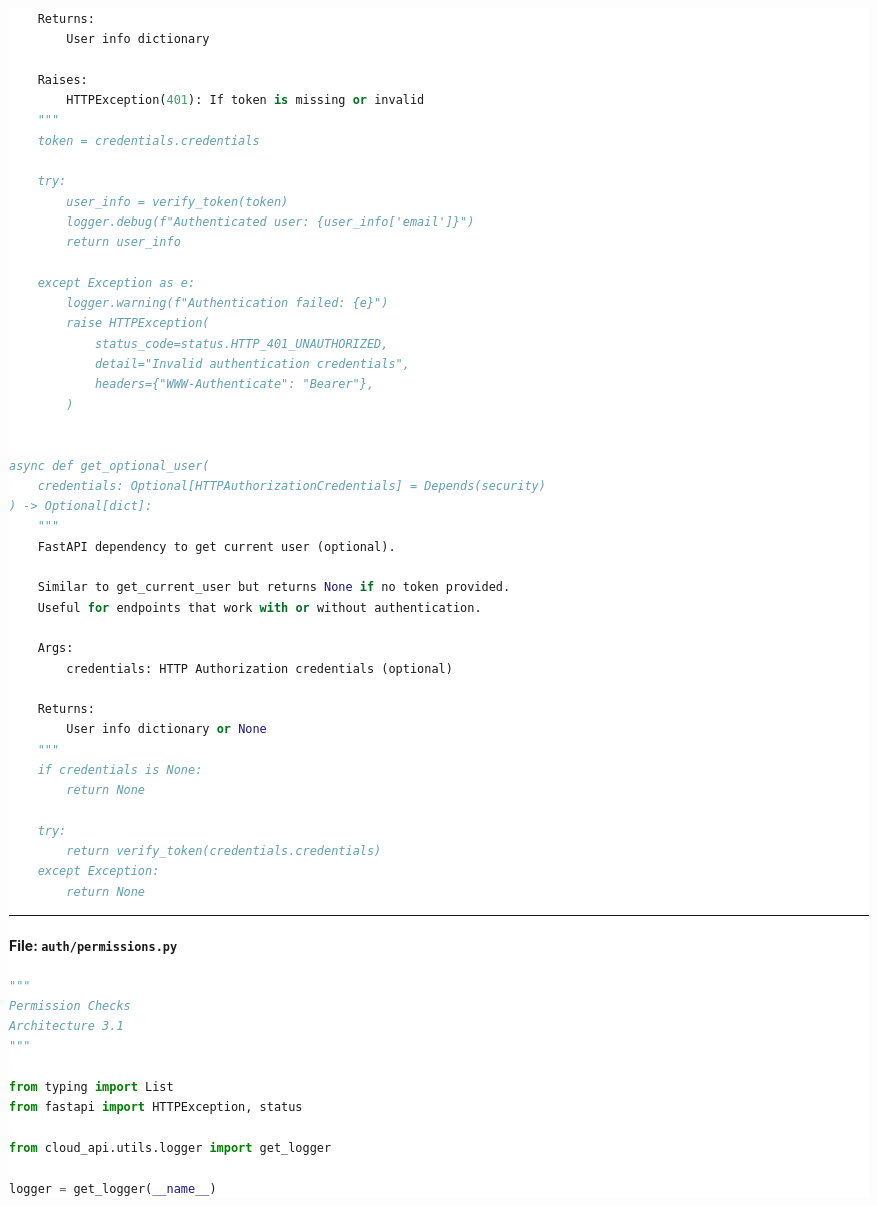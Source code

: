 ```python
    Returns:
        User info dictionary

    Raises:
        HTTPException(401): If token is missing or invalid
    """
    token = credentials.credentials

    try:
        user_info = verify_token(token)
        logger.debug(f"Authenticated user: {user_info['email']}")
        return user_info

    except Exception as e:
        logger.warning(f"Authentication failed: {e}")
        raise HTTPException(
            status_code=status.HTTP_401_UNAUTHORIZED,
            detail="Invalid authentication credentials",
            headers={"WWW-Authenticate": "Bearer"},
        )


async def get_optional_user(
    credentials: Optional[HTTPAuthorizationCredentials] = Depends(security)
) -> Optional[dict]:
    """
    FastAPI dependency to get current user (optional).

    Similar to get_current_user but returns None if no token provided.
    Useful for endpoints that work with or without authentication.

    Args:
        credentials: HTTP Authorization credentials (optional)

    Returns:
        User info dictionary or None
    """
    if credentials is None:
        return None

    try:
        return verify_token(credentials.credentials)
    except Exception:
        return None
```

---

#### File: `auth/permissions.py`

```python
"""
Permission Checks
Architecture 3.1
"""

from typing import List
from fastapi import HTTPException, status

from cloud_api.utils.logger import get_logger

logger = get_logger(__name__)


```